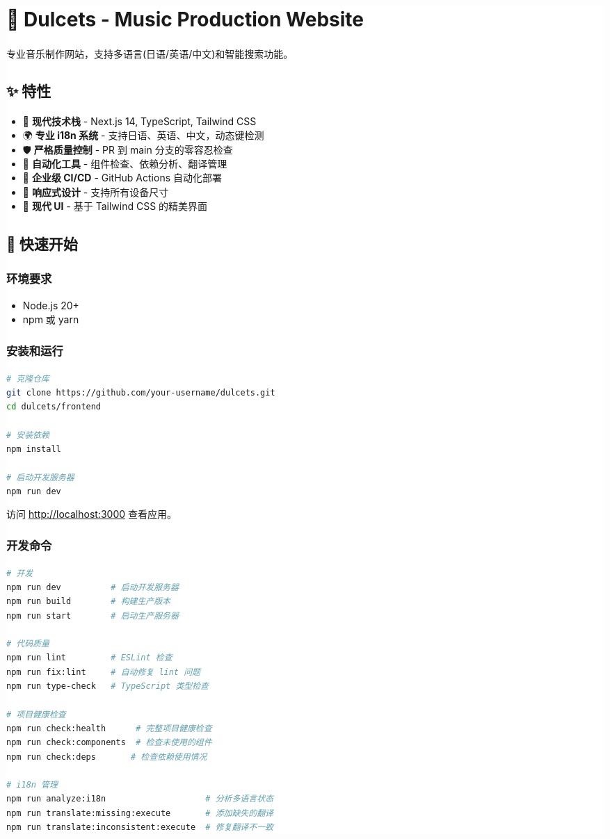# 🎵 Dulcets - Music Production Website

专业音乐制作网站，支持多语言(日语/英语/中文)和智能搜索功能。

## ✨ 特性

- 🎯 **现代技术栈** - Next.js 14, TypeScript, Tailwind CSS
- 🌍 **专业 i18n 系统** - 支持日语、英语、中文，动态键检测
- 🛡️ **严格质量控制** - PR 到 main 分支的零容忍检查
- 🔧 **自动化工具** - 组件检查、依赖分析、翻译管理
- 🚀 **企业级 CI/CD** - GitHub Actions 自动化部署
- 📱 **响应式设计** - 支持所有设备尺寸
- 🎨 **现代 UI** - 基于 Tailwind CSS 的精美界面

## 🚀 快速开始

### 环境要求

- Node.js 20+
- npm 或 yarn

### 安装和运行

```bash
# 克隆仓库
git clone https://github.com/your-username/dulcets.git
cd dulcets/frontend

# 安装依赖
npm install

# 启动开发服务器
npm run dev
```

访问 [http://localhost:3000](http://localhost:3000) 查看应用。

### 开发命令

```bash
# 开发
npm run dev          # 启动开发服务器
npm run build        # 构建生产版本
npm run start        # 启动生产服务器

# 代码质量
npm run lint         # ESLint 检查
npm run fix:lint     # 自动修复 lint 问题
npm run type-check   # TypeScript 类型检查

# 项目健康检查
npm run check:health      # 完整项目健康检查
npm run check:components  # 检查未使用的组件
npm run check:deps       # 检查依赖使用情况

# i18n 管理
npm run analyze:i18n                    # 分析多语言状态
npm run translate:missing:execute       # 添加缺失的翻译
npm run translate:inconsistent:execute  # 修复翻译不一致
```
